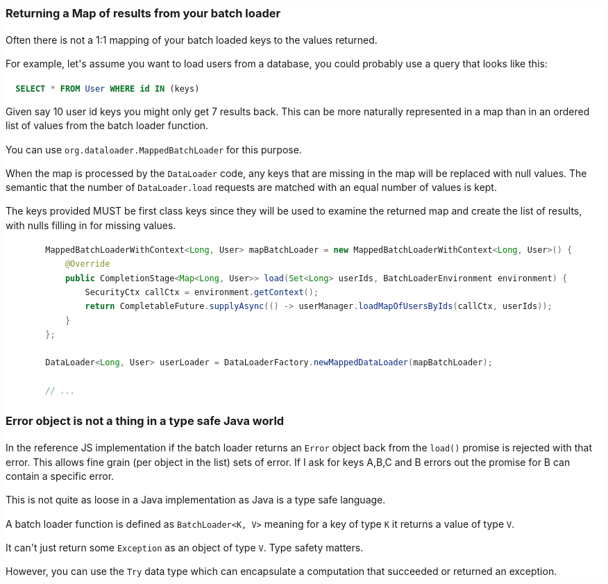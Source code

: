 ### Returning a Map of results from your batch loader

Often there is not a 1:1 mapping of your batch loaded keys to the values returned.

For example, let's assume you want to load users from a database, you could probably use a query that looks like this:

```sql
  SELECT * FROM User WHERE id IN (keys)
```
 
 Given say 10 user id keys you might only get 7 results back.  This can be more naturally represented in a map
 than in an ordered list of values from the batch loader function.
 
 You can use `org.dataloader.MappedBatchLoader` for this purpose. 
 
 When the map is processed by the `DataLoader` code, any keys that are missing in the map
 will be replaced with null values.  The semantic that the number of `DataLoader.load` requests
 are matched with an equal number of values is kept.
 
 The keys provided MUST be first class keys since they will be used to examine the returned map and
 create the list of results, with nulls filling in for missing values.
 
```java
        MappedBatchLoaderWithContext<Long, User> mapBatchLoader = new MappedBatchLoaderWithContext<Long, User>() {
            @Override
            public CompletionStage<Map<Long, User>> load(Set<Long> userIds, BatchLoaderEnvironment environment) {
                SecurityCtx callCtx = environment.getContext();
                return CompletableFuture.supplyAsync(() -> userManager.loadMapOfUsersByIds(callCtx, userIds));
            }
        };

        DataLoader<Long, User> userLoader = DataLoaderFactory.newMappedDataLoader(mapBatchLoader);

        // ...
```

### Error object is not a thing in a type safe Java world

In the reference JS implementation if the batch loader returns an `Error` object back from the `load()` promise is rejected
with that error.  This allows fine grain (per object in the list) sets of error.  If I ask for keys A,B,C and B errors out the promise
for B can contain a specific error. 

This is not quite as loose in a Java implementation as Java is a type safe language.

A batch loader function is defined as `BatchLoader<K, V>` meaning for a key of type `K` it returns a value of type `V`.  

It can't just return some `Exception` as an object of type `V`.  Type safety matters.  

However, you can use the `Try` data type which can encapsulate a computation that succeeded or returned an exception.
